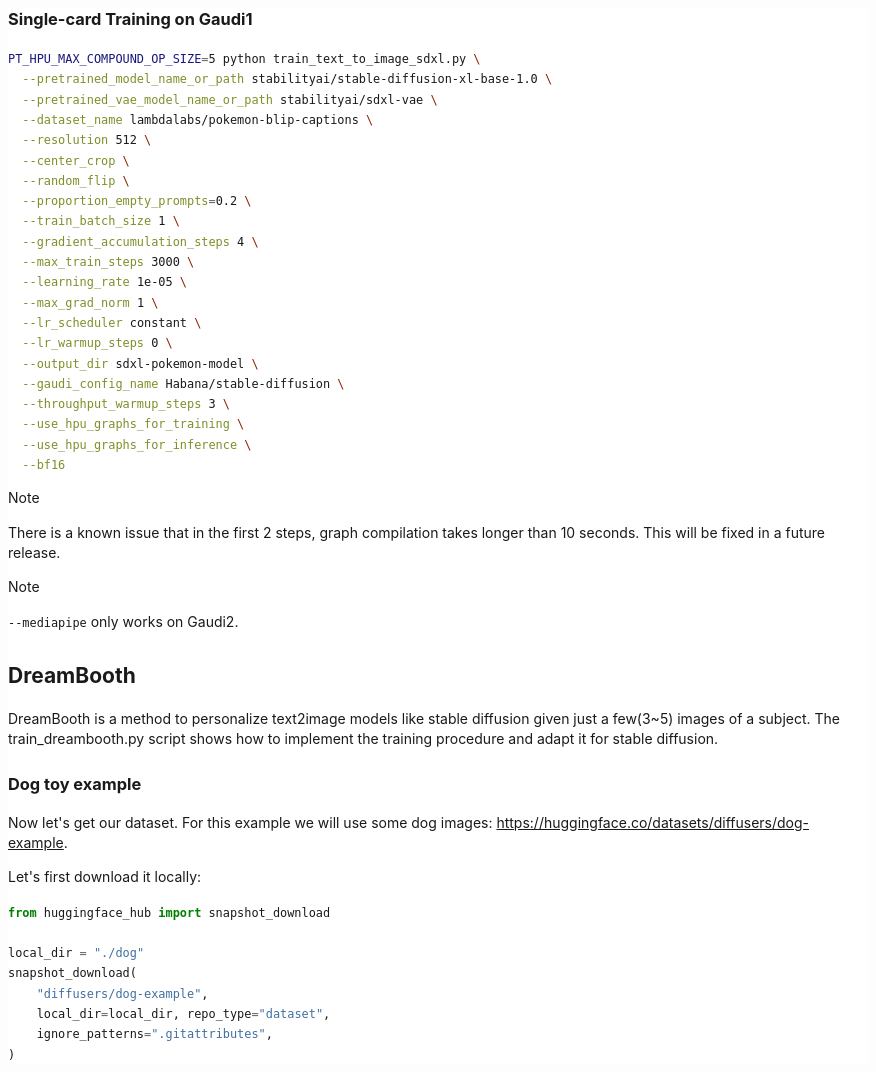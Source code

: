 ### Single-card Training on Gaudi1
```bash
PT_HPU_MAX_COMPOUND_OP_SIZE=5 python train_text_to_image_sdxl.py \
  --pretrained_model_name_or_path stabilityai/stable-diffusion-xl-base-1.0 \
  --pretrained_vae_model_name_or_path stabilityai/sdxl-vae \
  --dataset_name lambdalabs/pokemon-blip-captions \
  --resolution 512 \
  --center_crop \
  --random_flip \
  --proportion_empty_prompts=0.2 \
  --train_batch_size 1 \
  --gradient_accumulation_steps 4 \
  --max_train_steps 3000 \
  --learning_rate 1e-05 \
  --max_grad_norm 1 \
  --lr_scheduler constant \
  --lr_warmup_steps 0 \
  --output_dir sdxl-pokemon-model \
  --gaudi_config_name Habana/stable-diffusion \
  --throughput_warmup_steps 3 \
  --use_hpu_graphs_for_training \
  --use_hpu_graphs_for_inference \
  --bf16
```

> [!NOTE]
> There is a known issue that in the first 2 steps, graph compilation takes longer than 10 seconds. This will be fixed in a future release.

> [!NOTE]
> `--mediapipe` only works on Gaudi2.


## DreamBooth
DreamBooth is a method to personalize text2image models like stable diffusion given just a few(3~5) images of a subject. The train_dreambooth.py script shows how to implement the training procedure and adapt it for stable diffusion.

### Dog toy example

Now let's get our dataset. For this example we will use some dog images: https://huggingface.co/datasets/diffusers/dog-example.

Let's first download it locally:

```python
from huggingface_hub import snapshot_download

local_dir = "./dog"
snapshot_download(
    "diffusers/dog-example",
    local_dir=local_dir, repo_type="dataset",
    ignore_patterns=".gitattributes",
)
```
